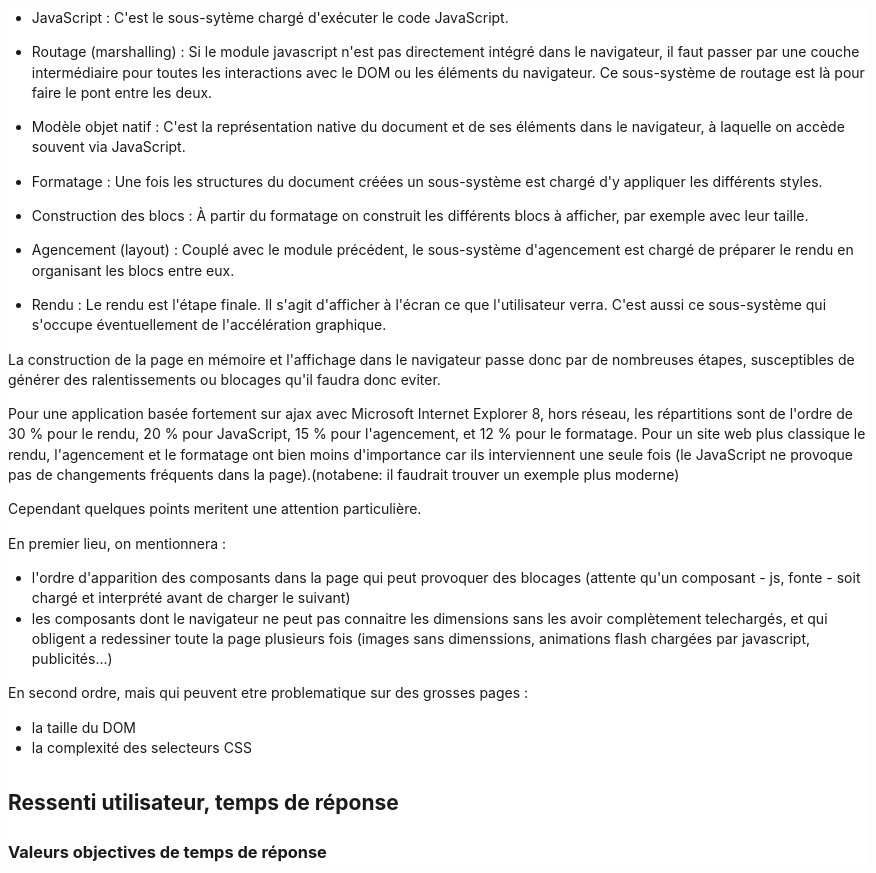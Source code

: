 * JavaScript : C'est le sous-sytème chargé d'exécuter le code 
  JavaScript. 

* Routage (marshalling) : Si le module javascript n'est pas 
  directement intégré dans le navigateur, il faut passer par 
  une couche intermédiaire pour toutes les interactions avec 
  le DOM ou les éléments du navigateur. Ce sous-système de routage 
  est là pour faire le pont entre les deux. 

* Modèle objet natif : C'est la représentation native du document 
  et de ses éléments dans le navigateur, à laquelle on accède 
  souvent via JavaScript. 

* Formatage : Une fois les structures du document créées un sous-système 
  est chargé d'y appliquer les différents styles. 

* Construction des blocs : À partir du formatage on construit 
  les différents blocs à afficher, par exemple avec leur taille. 

* Agencement (layout) : Couplé avec le module précédent, le 
  sous-système d'agencement est chargé de préparer le rendu 
  en organisant les blocs entre eux. 

* Rendu : Le rendu est l'étape finale. Il s'agit d'afficher à 
  l'écran ce que l'utilisateur verra. C'est aussi ce sous-système 
  qui s'occupe éventuellement de l'accélération graphique. 

La construction de la page en mémoire et l'affichage dans le navigateur passe donc
par de nombreuses étapes, susceptibles de générer des ralentissements ou blocages
qu'il faudra donc eviter.

Pour une application basée fortement sur ajax avec Microsoft 
Internet Explorer 8, hors réseau, les répartitions sont de l'ordre 
de 30 % pour le rendu, 20 % pour JavaScript, 15 % pour l'agencement, 
et 12 % pour le formatage. Pour un site web plus classique le rendu, 
l'agencement et le formatage ont bien moins d'importance car 
ils interviennent une seule fois (le JavaScript ne provoque 
pas de changements fréquents dans la page).(notabene: il faudrait trouver un exemple plus moderne)

Cependant quelques points meritent une attention particulière.

En premier lieu, on mentionnera :
* l'ordre d'apparition des composants dans la page qui peut provoquer des blocages
(attente qu'un composant - js, fonte - soit chargé et interprété avant de charger le suivant)
* les composants dont le navigateur ne peut pas connaitre les dimensions sans les avoir
complètement telechargés, et qui obligent a redessiner toute la page plusieurs fois 
(images sans dimenssions, animations flash chargées par javascript, publicités...)

En second ordre, mais qui peuvent etre problematique sur des grosses pages :
* la taille du DOM
* la complexité des selecteurs CSS

 

Ressenti utilisateur, temps de réponse
--------------------------------------

### Valeurs objectives de temps de réponse
